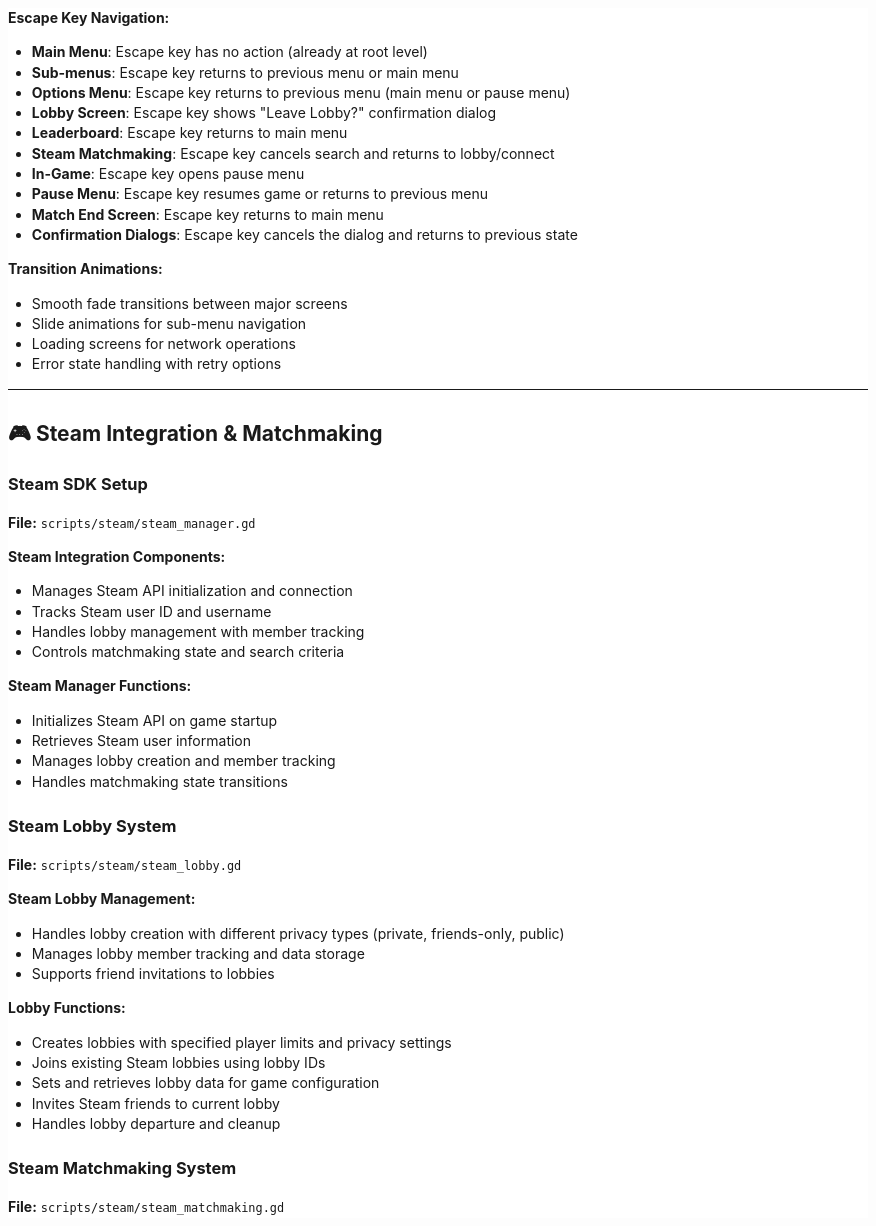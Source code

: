 **Escape Key Navigation:**
- **Main Menu**: Escape key has no action (already at root level)
- **Sub-menus**: Escape key returns to previous menu or main menu
- **Options Menu**: Escape key returns to previous menu (main menu or pause menu)
- **Lobby Screen**: Escape key shows "Leave Lobby?" confirmation dialog
- **Leaderboard**: Escape key returns to main menu
- **Steam Matchmaking**: Escape key cancels search and returns to lobby/connect
- **In-Game**: Escape key opens pause menu
- **Pause Menu**: Escape key resumes game or returns to previous menu
- **Match End Screen**: Escape key returns to main menu
- **Confirmation Dialogs**: Escape key cancels the dialog and returns to previous state

**Transition Animations:**
- Smooth fade transitions between major screens
- Slide animations for sub-menu navigation
- Loading screens for network operations
- Error state handling with retry options

---

## 🎮 Steam Integration & Matchmaking

### Steam SDK Setup
**File:** `scripts/steam/steam_manager.gd`

**Steam Integration Components:**
- Manages Steam API initialization and connection
- Tracks Steam user ID and username
- Handles lobby management with member tracking
- Controls matchmaking state and search criteria

**Steam Manager Functions:**
- Initializes Steam API on game startup
- Retrieves Steam user information
- Manages lobby creation and member tracking
- Handles matchmaking state transitions

### Steam Lobby System
**File:** `scripts/steam/steam_lobby.gd`

**Steam Lobby Management:**
- Handles lobby creation with different privacy types (private, friends-only, public)
- Manages lobby member tracking and data storage
- Supports friend invitations to lobbies

**Lobby Functions:**
- Creates lobbies with specified player limits and privacy settings
- Joins existing Steam lobbies using lobby IDs
- Sets and retrieves lobby data for game configuration
- Invites Steam friends to current lobby
- Handles lobby departure and cleanup

### Steam Matchmaking System
**File:** `scripts/steam/steam_matchmaking.gd`
